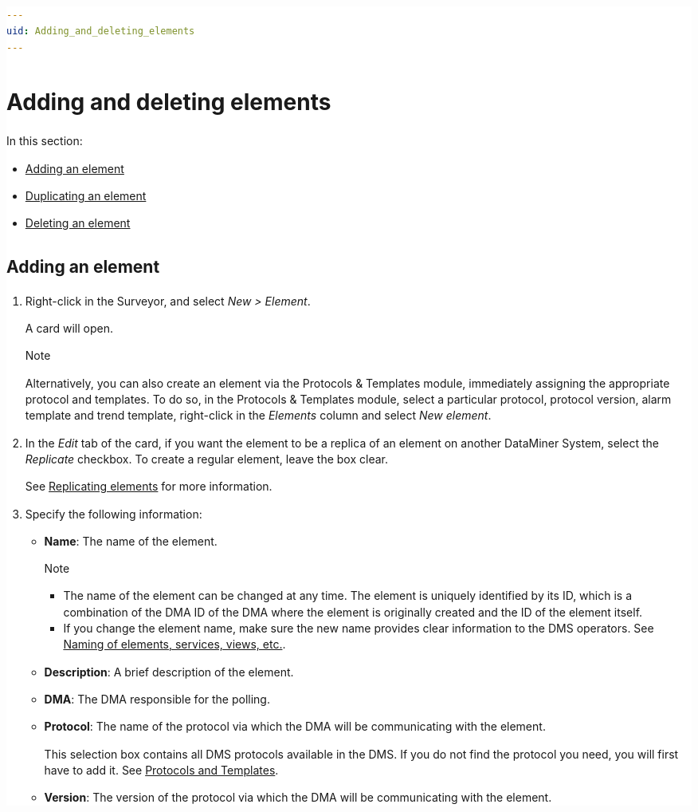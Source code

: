```yaml
---
uid: Adding_and_deleting_elements
---
```


# Adding and deleting elements

In this section:

- [Adding an element](#adding-an-element)

- [Duplicating an element](#duplicating-an-element)

- [Deleting an element](#deleting-an-element)

## Adding an element

1. Right-click in the Surveyor, and select *New \> Element*.

    A card will open.

    > [!NOTE]
    > Alternatively, you can also create an element via the Protocols & Templates module, immediately assigning the appropriate protocol and templates. To do so, in the Protocols & Templates module, select a particular protocol, protocol version, alarm template and trend template, right-click in the *Elements* column and select *New element*.

2. In the *Edit* tab of the card, if you want the element to be a replica of an element on another DataMiner System, select the *Replicate* checkbox. To create a regular element, leave the box clear.

    See [Replicating elements](xref:Replicating_elements) for more information.

3. Specify the following information:

    - **Name**: The name of the element.

        > [!NOTE]
        > - The name of the element can be changed at any time. The element is uniquely identified by its ID, which is a combination of the DMA ID of the DMA where the element is originally created and the ID of the element itself.
        > - If you change the element name, make sure the new name provides clear information to the DMS operators. See [Naming of elements, services, views, etc.](xref:NamingConventions#naming-of-elements-services-views-etc).

    - **Description**: A brief description of the element.

    - **DMA**: The DMA responsible for the polling.

    - **Protocol**: The name of the protocol via which the DMA will be communicating with the element.

        This selection box contains all DMS protocols available in the DMS. If you do not find the protocol you need, you will first have to add it. See [Protocols and Templates](xref:protocols#protocols-and-templates).

    - **Version**: The version of the protocol via which the DMA will be communicating with the element.
